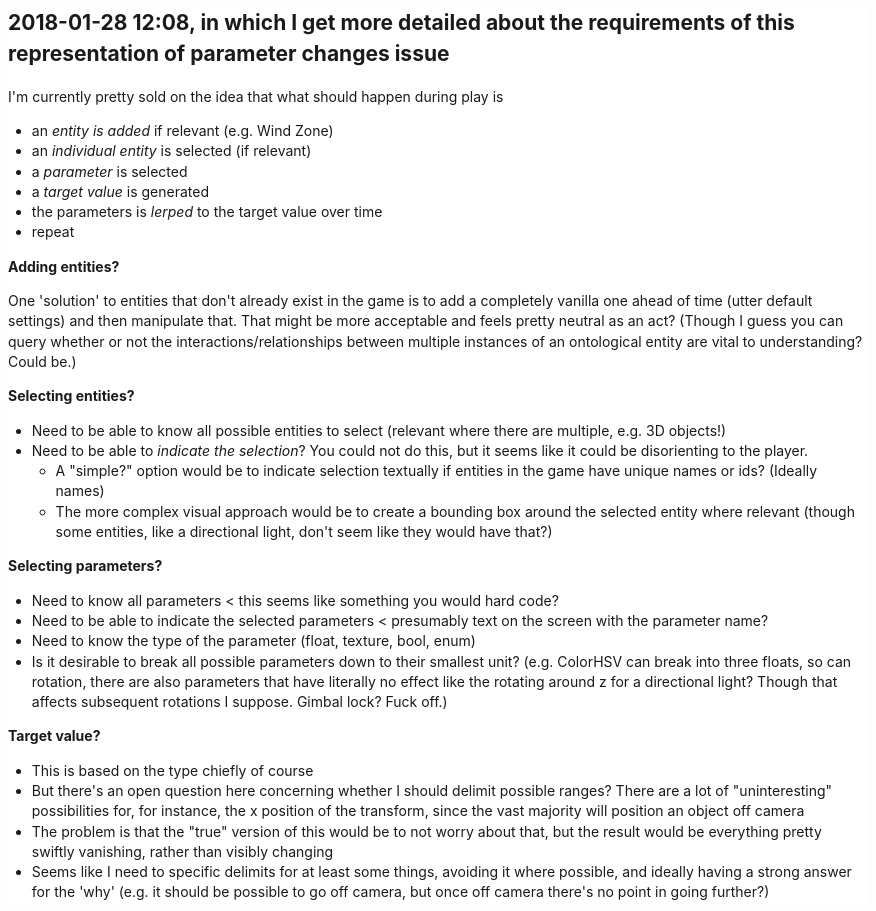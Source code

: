
## 2018-01-28 12:08, in which I get more detailed about the requirements of this representation of parameter changes issue

I'm currently pretty sold on the idea that what should happen during play is

- an _entity is added_ if relevant (e.g. Wind Zone)
- an _individual entity_ is selected (if relevant)
- a _parameter_ is selected
- a _target value_ is generated
- the parameters is _lerped_ to the target value over time
- repeat

__Adding entities?__

One 'solution' to entities that don't already exist in the game is to add a completely vanilla one ahead of time (utter default settings) and then manipulate that. That might be more acceptable and feels pretty neutral as an act? (Though I guess you can query whether or not the interactions/relationships between multiple instances of an ontological entity are vital to understanding? Could be.)

__Selecting entities?__

- Need to be able to know all possible entities to select (relevant where there are multiple, e.g. 3D objects!)
- Need to be able to _indicate the selection_? You could not do this, but it seems like it could be disorienting to the player.
  - A "simple?" option would be to indicate selection textually if entities in the game have unique names or ids? (Ideally names)
  - The more complex visual approach would be to create a bounding box around the selected entity where relevant (though some entities, like a directional light, don't seem like they would have that?)

__Selecting parameters?__

- Need to know all parameters < this seems like something you would hard code?
- Need to be able to indicate the selected parameters < presumably text on the screen with the parameter name?
- Need to know the type of the parameter (float, texture, bool, enum)
- Is it desirable to break all possible parameters down to their smallest unit? (e.g. ColorHSV can break into three floats, so can rotation, there are also parameters that have literally no effect like the rotating around z for a directional light? Though that affects subsequent rotations I suppose. Gimbal lock? Fuck off.)

__Target value?__

- This is based on the type chiefly of course
- But there's an open question here concerning whether I should delimit possible ranges? There are a lot of "uninteresting" possibilities for, for instance, the x position of the transform, since the vast majority will position an object off camera
- The problem is that the "true" version of this would be to not worry about that, but the result would be everything pretty swiftly vanishing, rather than visibly changing
- Seems like I need to specific delimits for at least some things, avoiding it where possible, and ideally having a strong answer for the 'why' (e.g. it should be possible to go off camera, but once off camera there's no point in going further?)
